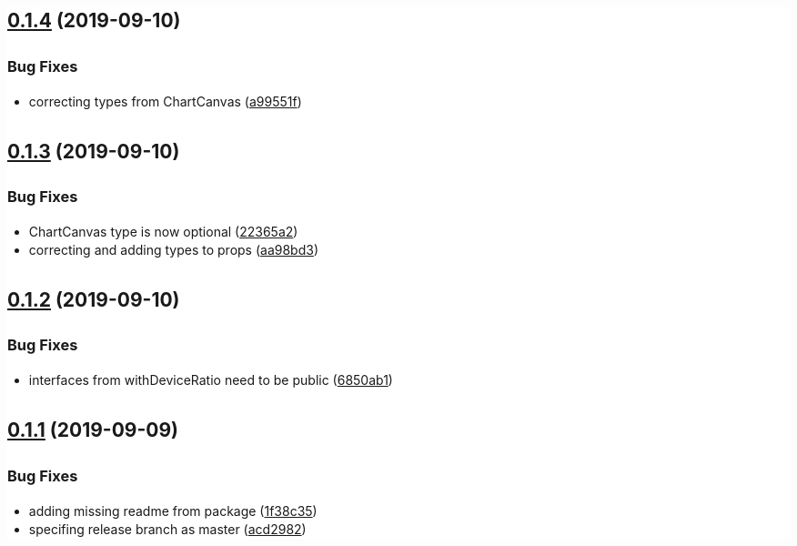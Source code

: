 



## [0.1.4](https://github.com/markmcdowell/react-financial-charts/compare/v0.1.3...v0.1.4) (2019-09-10)


### Bug Fixes

* correcting types from ChartCanvas ([a99551f](https://github.com/markmcdowell/react-financial-charts/commit/a99551f))





## [0.1.3](https://github.com/markmcdowell/react-financial-charts/compare/v0.1.2...v0.1.3) (2019-09-10)


### Bug Fixes

* ChartCanvas type is now optional ([22365a2](https://github.com/markmcdowell/react-financial-charts/commit/22365a2))
* correcting and adding types to props ([aa98bd3](https://github.com/markmcdowell/react-financial-charts/commit/aa98bd3))





## [0.1.2](https://github.com/markmcdowell/react-financial-charts/compare/v0.1.1...v0.1.2) (2019-09-10)


### Bug Fixes

* interfaces from withDeviceRatio need to be public ([6850ab1](https://github.com/markmcdowell/react-financial-charts/commit/6850ab1))





## [0.1.1](https://github.com/markmcdowell/react-financial-charts/compare/v0.1.0...v0.1.1) (2019-09-09)


### Bug Fixes

* adding missing readme from package ([1f38c35](https://github.com/markmcdowell/react-financial-charts/commit/1f38c35))
* specifing release branch as master ([acd2982](https://github.com/markmcdowell/react-financial-charts/commit/acd2982))




